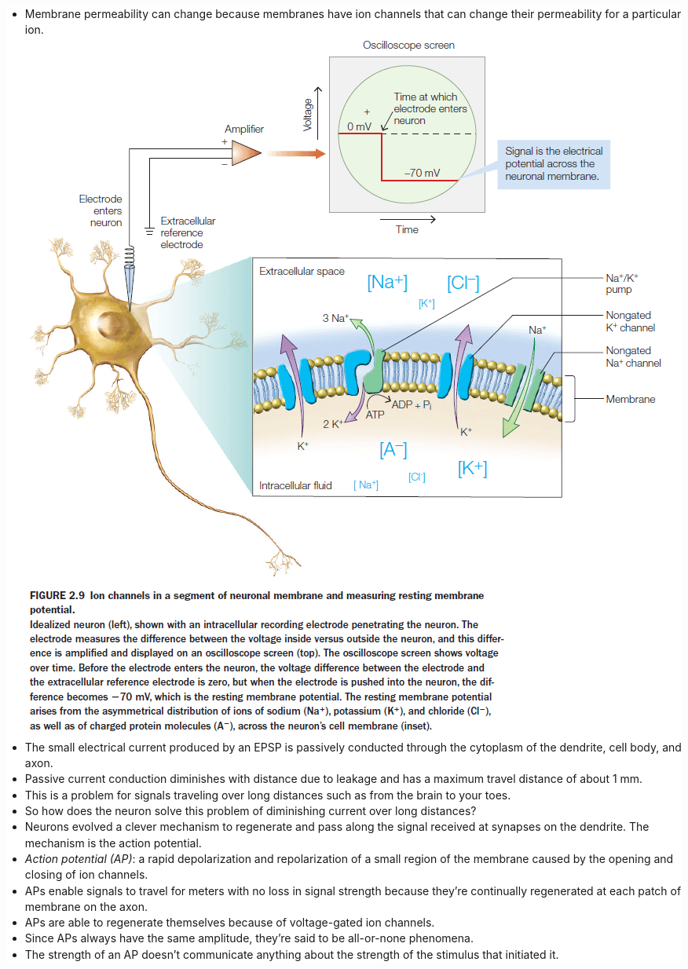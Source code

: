 - Membrane permeability can change because membranes have ion channels that can change their permeability for a particular ion.
![Figure 2.9](figure2-9.png)
- The small electrical current produced by an EPSP is passively conducted through the cytoplasm of the dendrite, cell body, and axon.
- Passive current conduction diminishes with distance due to leakage and has a maximum travel distance of about 1 mm.
- This is a problem for signals traveling over long distances such as from the brain to your toes.
- So how does the neuron solve this problem of diminishing current over long distances?
- Neurons evolved a clever mechanism to regenerate and pass along the signal received at synapses on the dendrite. The mechanism is the action potential.
- *Action potential (AP)*: a rapid depolarization and repolarization of a small region of the membrane caused by the opening and closing of ion channels.
- APs enable signals to travel for meters with no loss in signal strength because they’re continually regenerated at each patch of membrane on the axon.
- APs are able to regenerate themselves because of voltage-gated ion channels.
- Since APs always have the same amplitude, they’re said to be all-or-none phenomena.
- The strength of an AP doesn’t communicate anything about the strength of the stimulus that initiated it.